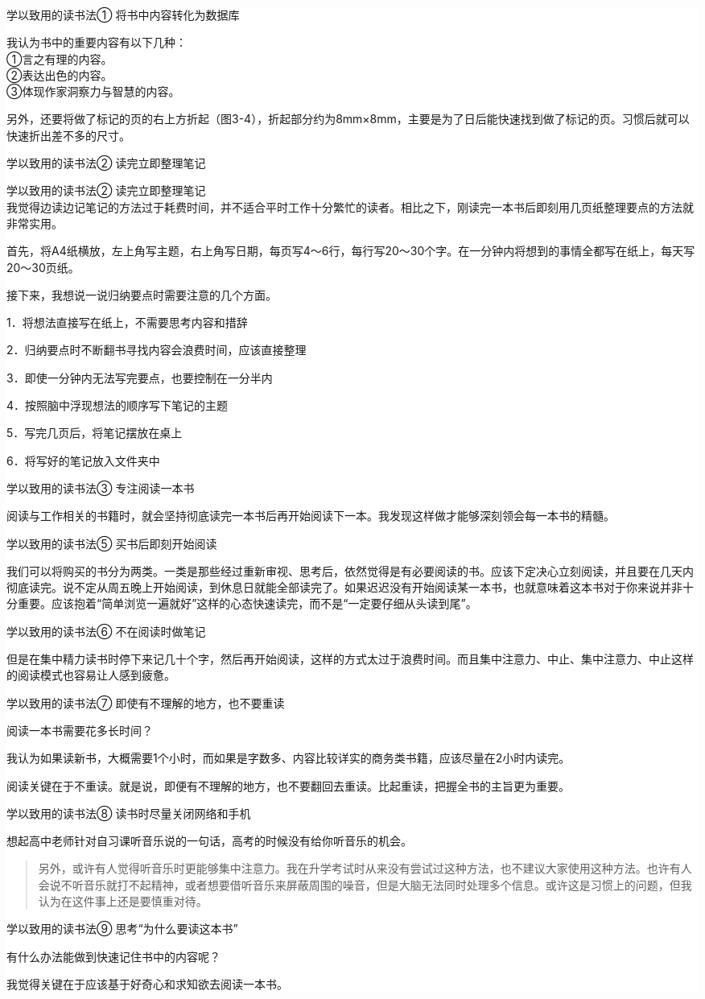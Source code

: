 学以致用的读书法① 将书中内容转化为数据库

我认为书中的重要内容有以下几种：  
①言之有理的内容。  
②表达出色的内容。  
③体现作家洞察力与智慧的内容。

另外，还要将做了标记的页的右上方折起（图3-4），折起部分约为8mm×8mm，主要是为了日后能快速找到做了标记的页。习惯后就可以快速折出差不多的尺寸。

学以致用的读书法② 读完立即整理笔记

学以致用的读书法② 读完立即整理笔记  
我觉得边读边记笔记的方法过于耗费时间，并不适合平时工作十分繁忙的读者。相比之下，刚读完一本书后即刻用几页纸整理要点的方法就非常实用。

首先，将A4纸横放，左上角写主题，右上角写日期，每页写4～6行，每行写20～30个字。在一分钟内将想到的事情全都写在纸上，每天写20～30页纸。

接下来，我想说一说归纳要点时需要注意的几个方面。  
  
1．将想法直接写在纸上，不需要思考内容和措辞

2．归纳要点时不断翻书寻找内容会浪费时间，应该直接整理

3．即使一分钟内无法写完要点，也要控制在一分半内

4．按照脑中浮现想法的顺序写下笔记的主题

5．写完几页后，将笔记摆放在桌上

6．将写好的笔记放入文件夹中

学以致用的读书法③ 专注阅读一本书

阅读与工作相关的书籍时，就会坚持彻底读完一本书后再开始阅读下一本。我发现这样做才能够深刻领会每一本书的精髓。

学以致用的读书法⑤ 买书后即刻开始阅读

我们可以将购买的书分为两类。一类是那些经过重新审视、思考后，依然觉得是有必要阅读的书。应该下定决心立刻阅读，并且要在几天内彻底读完。说不定从周五晚上开始阅读，到休息日就能全部读完了。如果迟迟没有开始阅读某一本书，也就意味着这本书对于你来说并非十分重要。应该抱着“简单浏览一遍就好”这样的心态快速读完，而不是“一定要仔细从头读到尾”。

学以致用的读书法⑥ 不在阅读时做笔记

但是在集中精力读书时停下来记几十个字，然后再开始阅读，这样的方式太过于浪费时间。而且集中注意力、中止、集中注意力、中止这样的阅读模式也容易让人感到疲惫。

学以致用的读书法⑦ 即使有不理解的地方，也不要重读

阅读一本书需要花多长时间？  
  
我认为如果读新书，大概需要1个小时，而如果是字数多、内容比较详实的商务类书籍，应该尽量在2小时内读完。  
  
阅读关键在于不重读。就是说，即便有不理解的地方，也不要翻回去重读。比起重读，把握全书的主旨更为重要。

学以致用的读书法⑧ 读书时尽量关闭网络和手机

想起高中老师针对自习课听音乐说的一句话，高考的时候没有给你听音乐的机会。

> 另外，或许有人觉得听音乐时更能够集中注意力。我在升学考试时从来没有尝试过这种方法，也不建议大家使用这种方法。也许有人会说不听音乐就打不起精神，或者想要借听音乐来屏蔽周围的噪音，但是大脑无法同时处理多个信息。或许这是习惯上的问题，但我认为在这件事上还是要慎重对待。

 

学以致用的读书法⑨ 思考“为什么要读这本书”

有什么办法能做到快速记住书中的内容呢？  
  
我觉得关键在于应该基于好奇心和求知欲去阅读一本书。
